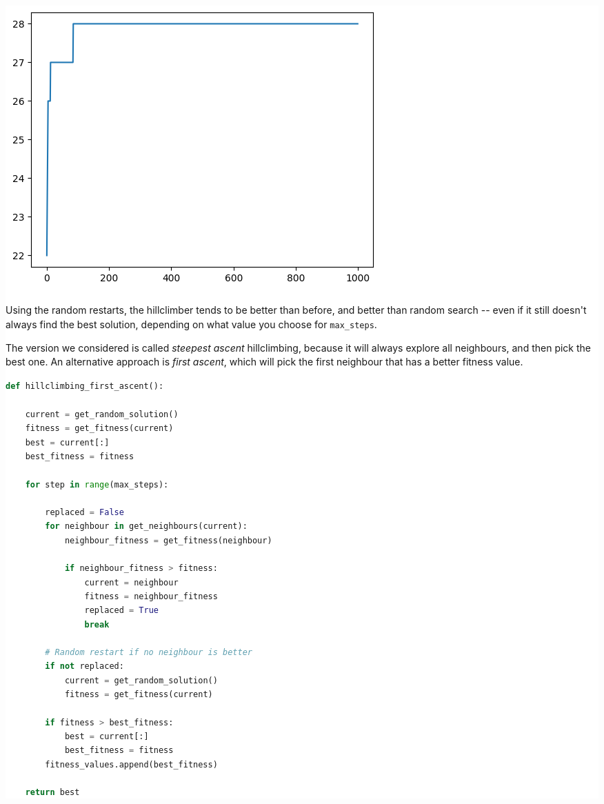 ![png](1/output_78_1.png)
    


Using the random restarts, the hillclimber tends to be better than before, and better than random search -- even if it still doesn't always find the best solution, depending on what value you choose for `max_steps`.

The version we considered is called _steepest ascent_ hillclimbing, because it will always explore all neighbours, and then pick the best one. An alternative approach is _first ascent_, which will pick the first neighbour that has a better fitness value.


```python
def hillclimbing_first_ascent():

    current = get_random_solution()
    fitness = get_fitness(current)
    best = current[:]
    best_fitness = fitness

    for step in range(max_steps):

        replaced = False
        for neighbour in get_neighbours(current):
            neighbour_fitness = get_fitness(neighbour)

            if neighbour_fitness > fitness:
                current = neighbour
                fitness = neighbour_fitness
                replaced = True
                break

        # Random restart if no neighbour is better
        if not replaced:
            current = get_random_solution()
            fitness = get_fitness(current)
            
        if fitness > best_fitness:
            best = current[:]
            best_fitness = fitness
        fitness_values.append(best_fitness)

    return best
```

